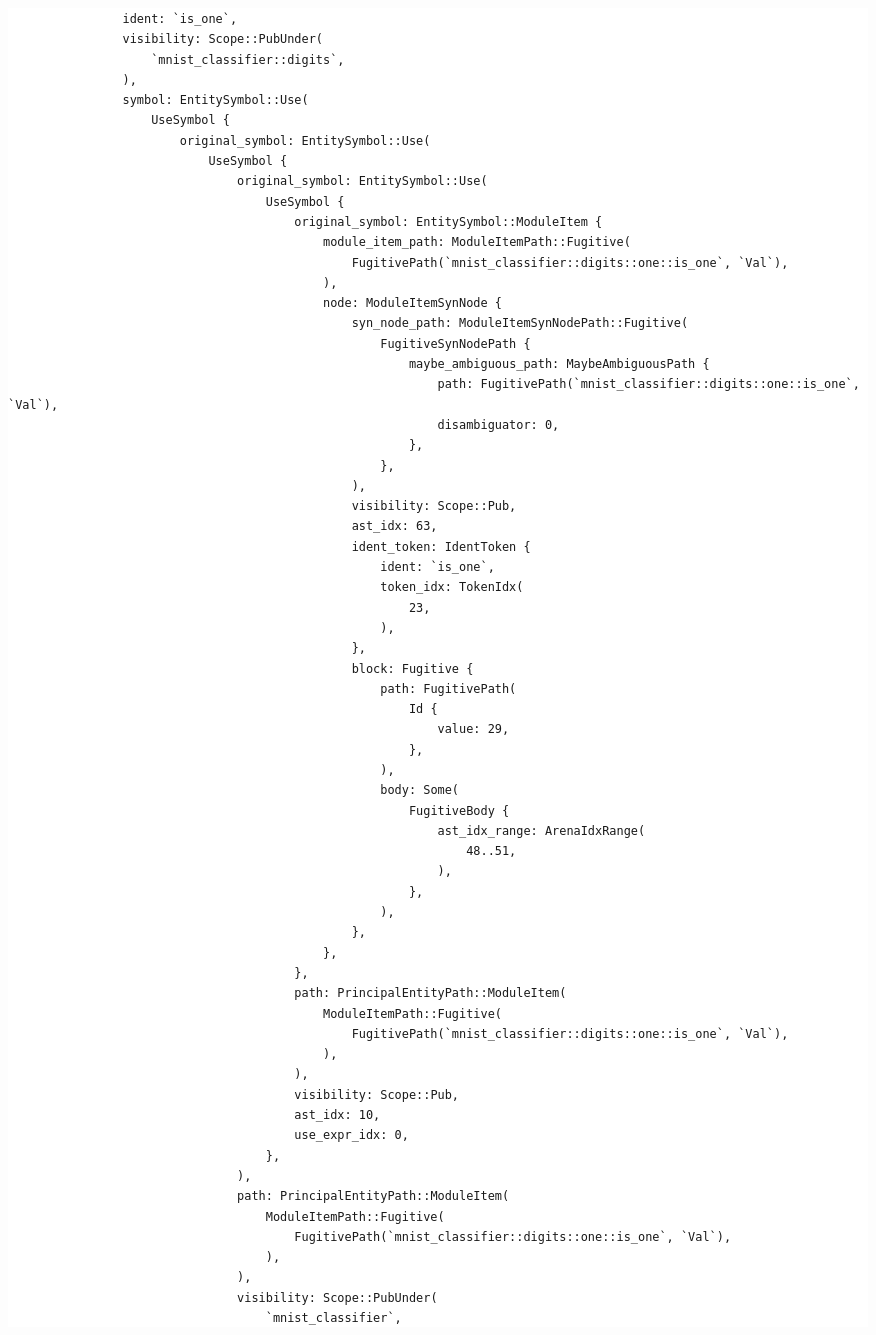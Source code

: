                     ident: `is_one`,
                    visibility: Scope::PubUnder(
                        `mnist_classifier::digits`,
                    ),
                    symbol: EntitySymbol::Use(
                        UseSymbol {
                            original_symbol: EntitySymbol::Use(
                                UseSymbol {
                                    original_symbol: EntitySymbol::Use(
                                        UseSymbol {
                                            original_symbol: EntitySymbol::ModuleItem {
                                                module_item_path: ModuleItemPath::Fugitive(
                                                    FugitivePath(`mnist_classifier::digits::one::is_one`, `Val`),
                                                ),
                                                node: ModuleItemSynNode {
                                                    syn_node_path: ModuleItemSynNodePath::Fugitive(
                                                        FugitiveSynNodePath {
                                                            maybe_ambiguous_path: MaybeAmbiguousPath {
                                                                path: FugitivePath(`mnist_classifier::digits::one::is_one`, `Val`),
                                                                disambiguator: 0,
                                                            },
                                                        },
                                                    ),
                                                    visibility: Scope::Pub,
                                                    ast_idx: 63,
                                                    ident_token: IdentToken {
                                                        ident: `is_one`,
                                                        token_idx: TokenIdx(
                                                            23,
                                                        ),
                                                    },
                                                    block: Fugitive {
                                                        path: FugitivePath(
                                                            Id {
                                                                value: 29,
                                                            },
                                                        ),
                                                        body: Some(
                                                            FugitiveBody {
                                                                ast_idx_range: ArenaIdxRange(
                                                                    48..51,
                                                                ),
                                                            },
                                                        ),
                                                    },
                                                },
                                            },
                                            path: PrincipalEntityPath::ModuleItem(
                                                ModuleItemPath::Fugitive(
                                                    FugitivePath(`mnist_classifier::digits::one::is_one`, `Val`),
                                                ),
                                            ),
                                            visibility: Scope::Pub,
                                            ast_idx: 10,
                                            use_expr_idx: 0,
                                        },
                                    ),
                                    path: PrincipalEntityPath::ModuleItem(
                                        ModuleItemPath::Fugitive(
                                            FugitivePath(`mnist_classifier::digits::one::is_one`, `Val`),
                                        ),
                                    ),
                                    visibility: Scope::PubUnder(
                                        `mnist_classifier`,